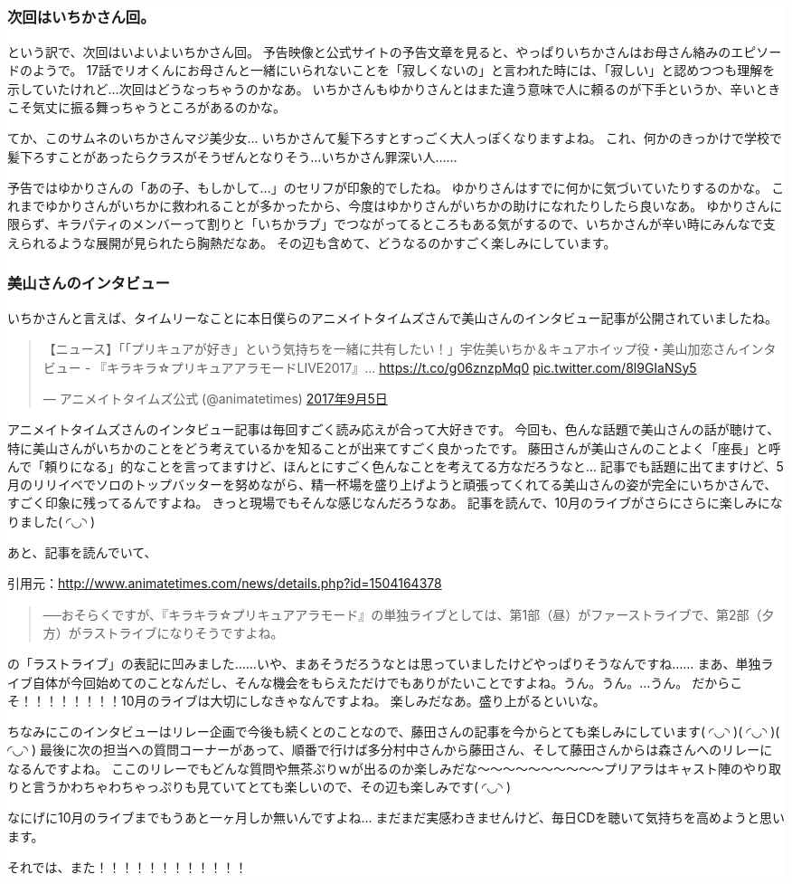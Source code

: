 ### 次回はいちかさん回。

という訳で、次回はいよいよいちかさん回。
予告映像と公式サイトの予告文章を見ると、やっぱりいちかさんはお母さん絡みのエピソードのようで。
17話でリオくんにお母さんと一緒にいられないことを「寂しくないの」と言われた時には、「寂しい」と認めつつも理解を示していたけれど…次回はどうなっちゃうのかなあ。
いちかさんもゆかりさんとはまた違う意味で人に頼るのが下手というか、辛いときこそ気丈に振る舞っちゃうところがあるのかな。

<iframe width="560" height="315" src="https://www.youtube.com/embed/VkLH4CGv0IA?rel=0" frameborder="0" allowfullscreen></iframe>

てか、このサムネのいちかさんマジ美少女…
いちかさんて髪下ろすとすっごく大人っぽくなりますよね。
これ、何かのきっかけで学校で髪下ろすことがあったらクラスがそうぜんとなりそう…いちかさん罪深い人……

予告ではゆかりさんの「あの子、もしかして…」のセリフが印象的でしたね。
ゆかりさんはすでに何かに気づいていたりするのかな。
これまでゆかりさんがいちかに救われることが多かったから、今度はゆかりさんがいちかの助けになれたりしたら良いなあ。
ゆかりさんに限らず、キラパティのメンバーって割りと「いちかラブ」でつながってるところもある気がするので、いちかさんが辛い時にみんなで支えられるような展開が見られたら胸熱だなあ。
その辺も含めて、どうなるのかすごく楽しみにしています。

### 美山さんのインタビュー

いちかさんと言えば、タイムリーなことに本日僕らのアニメイトタイムズさんで美山さんのインタビュー記事が公開されていましたね。

<blockquote class="twitter-tweet" data-lang="ja"><p lang="ja" dir="ltr">【ニュース】「「プリキュアが好き」という気持ちを一緒に共有したい！」宇佐美いちか＆キュアホイップ役・美山加恋さんインタビュー - 『キラキラ☆プリキュアアラモードLIVE2017』… <a href="https://t.co/g06znzpMq0">https://t.co/g06znzpMq0</a> <a href="https://t.co/8l9GIaNSy5">pic.twitter.com/8l9GIaNSy5</a></p>&mdash; アニメイトタイムズ公式 (@animatetimes) <a href="https://twitter.com/animatetimes/status/904962311265280000">2017年9月5日</a></blockquote>
<script async src="//platform.twitter.com/widgets.js" charset="utf-8"></script>

アニメイトタイムズさんのインタビュー記事は毎回すごく読み応えが合って大好きです。
今回も、色んな話題で美山さんの話が聴けて、特に美山さんがいちかのことをどう考えているかを知ることが出来てすごく良かったです。
藤田さんが美山さんのことよく「座長」と呼んで「頼りになる」的なことを言ってますけど、ほんとにすごく色んなことを考えてる方なだろうなと…
記事でも話題に出てますけど、5月のリリイベでソロのトップバッターを努めながら、精一杯場を盛り上げようと頑張ってくれてる美山さんの姿が完全にいちかさんで、すごく印象に残ってるんですよね。
きっと現場でもそんな感じなんだろうなあ。
記事を読んで、10月のライブがさらにさらに楽しみになりました( ◜◡◝ )

あと、記事を読んでいて、

引用元：http://www.animatetimes.com/news/details.php?id=1504164378
> ──おそらくですが、『キラキラ☆プリキュアアラモード』の単独ライブとしては、第1部（昼）がファーストライブで、第2部（夕方）がラストライブになりそうですよね。

の「ラストライブ」の表記に凹みました……いや、まあそうだろうなとは思っていましたけどやっぱりそうなんですね……
まあ、単独ライブ自体が今回始めてのことなんだし、そんな機会をもらえただけでもありがたいことですよね。うん。うん。…うん。
だからこそ！！！！！！！！10月のライブは大切にしなきゃなんですよね。
楽しみだなあ。盛り上がるといいな。

ちなみにこのインタビューはリレー企画で今後も続くとのことなので、藤田さんの記事を今からとても楽しみにしています( ◜◡◝ )( ◜◡◝ )( ◜◡◝ )
最後に次の担当への質問コーナーがあって、順番で行けば多分村中さんから藤田さん、そして藤田さんからは森さんへのリレーになるんですよね。
ここのリレーでもどんな質問や無茶ぶりｗが出るのか楽しみだな～～～～～～～～～～プリアラはキャスト陣のやり取りと言うかわちゃわちゃっぷりも見ていてとても楽しいので、その辺も楽しみです( ◜◡◝ )

なにげに10月のライブまでもうあと一ヶ月しか無いんですよね…
まだまだ実感わきませんけど、毎日CDを聴いて気持ちを高めようと思います。

それでは、また！！！！！！！！！！！！
